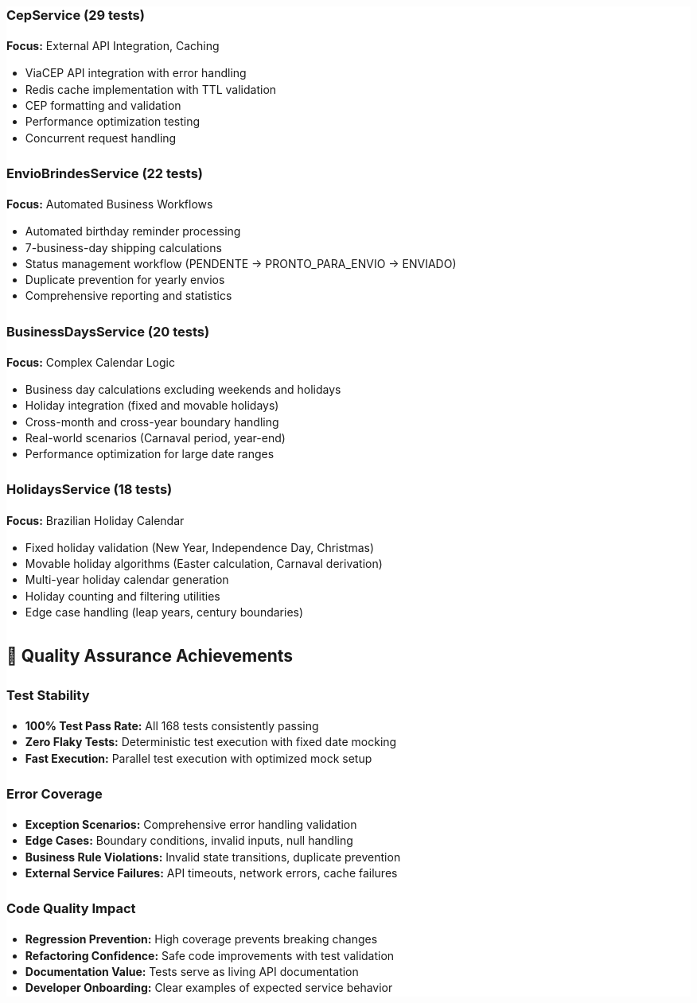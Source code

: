 ### CepService (29 tests)
**Focus:** External API Integration, Caching
- ViaCEP API integration with error handling
- Redis cache implementation with TTL validation
- CEP formatting and validation
- Performance optimization testing
- Concurrent request handling

### EnvioBrindesService (22 tests)
**Focus:** Automated Business Workflows
- Automated birthday reminder processing
- 7-business-day shipping calculations
- Status management workflow (PENDENTE → PRONTO_PARA_ENVIO → ENVIADO)
- Duplicate prevention for yearly envios
- Comprehensive reporting and statistics

### BusinessDaysService (20 tests)
**Focus:** Complex Calendar Logic
- Business day calculations excluding weekends and holidays
- Holiday integration (fixed and movable holidays)
- Cross-month and cross-year boundary handling  
- Real-world scenarios (Carnaval period, year-end)
- Performance optimization for large date ranges

### HolidaysService (18 tests)
**Focus:** Brazilian Holiday Calendar  
- Fixed holiday validation (New Year, Independence Day, Christmas)
- Movable holiday algorithms (Easter calculation, Carnaval derivation)
- Multi-year holiday calendar generation
- Holiday counting and filtering utilities
- Edge case handling (leap years, century boundaries)

## 🎯 Quality Assurance Achievements

### Test Stability
- **100% Test Pass Rate:** All 168 tests consistently passing
- **Zero Flaky Tests:** Deterministic test execution with fixed date mocking
- **Fast Execution:** Parallel test execution with optimized mock setup

### Error Coverage
- **Exception Scenarios:** Comprehensive error handling validation
- **Edge Cases:** Boundary conditions, invalid inputs, null handling  
- **Business Rule Violations:** Invalid state transitions, duplicate prevention
- **External Service Failures:** API timeouts, network errors, cache failures

### Code Quality Impact
- **Regression Prevention:** High coverage prevents breaking changes
- **Refactoring Confidence:** Safe code improvements with test validation
- **Documentation Value:** Tests serve as living API documentation
- **Developer Onboarding:** Clear examples of expected service behavior
